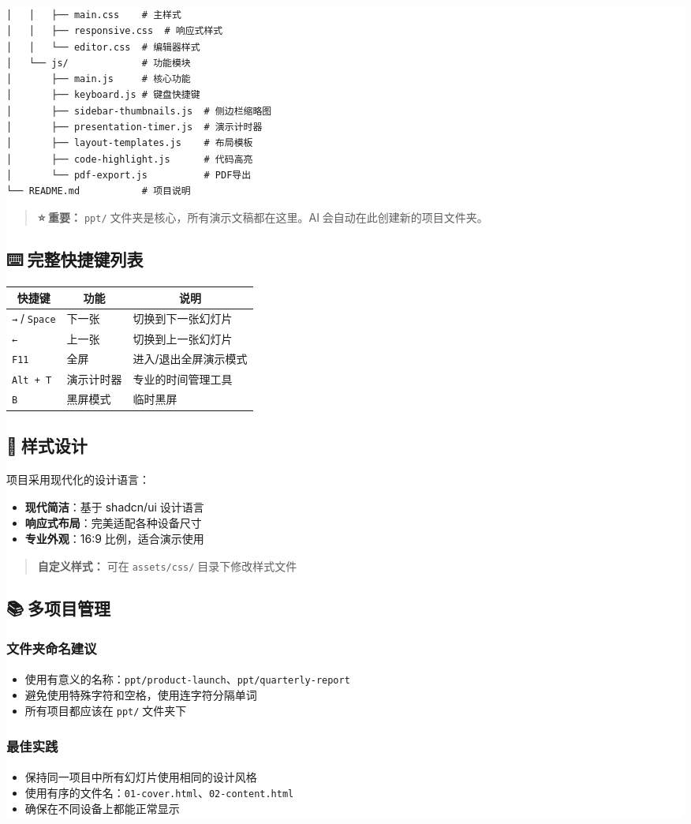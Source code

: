 ```
│   │   ├── main.css    # 主样式
│   │   ├── responsive.css  # 响应式样式
│   │   └── editor.css  # 编辑器样式
│   └── js/             # 功能模块
│       ├── main.js     # 核心功能
│       ├── keyboard.js # 键盘快捷键
│       ├── sidebar-thumbnails.js  # 侧边栏缩略图
│       ├── presentation-timer.js  # 演示计时器
│       ├── layout-templates.js    # 布局模板
│       ├── code-highlight.js      # 代码高亮
│       └── pdf-export.js          # PDF导出
└── README.md           # 项目说明
```

> **⭐ 重要：** `ppt/` 文件夹是核心，所有演示文稿都在这里。AI 会自动在此创建新的项目文件夹。

## ⌨️ 完整快捷键列表

| 快捷键 | 功能 | 说明 |
|--------|------|------|
| `→` / `Space` | 下一张 | 切换到下一张幻灯片 |
| `←` | 上一张 | 切换到上一张幻灯片 |
| `F11` | 全屏 | 进入/退出全屏演示模式 |
| `Alt + T` | 演示计时器 | 专业的时间管理工具 |
| `B` | 黑屏模式 | 临时黑屏 |

## 🎨 样式设计

项目采用现代化的设计语言：

- **现代简洁**：基于 shadcn/ui 设计语言
- **响应式布局**：完美适配各种设备尺寸
- **专业外观**：16:9 比例，适合演示使用

> **自定义样式：** 可在 `assets/css/` 目录下修改样式文件


## 📚 多项目管理

### 文件夹命名建议
- 使用有意义的名称：`ppt/product-launch`、`ppt/quarterly-report`
- 避免使用特殊字符和空格，使用连字符分隔单词
- 所有项目都应该在 `ppt/` 文件夹下

### 最佳实践
- 保持同一项目中所有幻灯片使用相同的设计风格
- 使用有序的文件名：`01-cover.html`、`02-content.html`
- 确保在不同设备上都能正常显示
